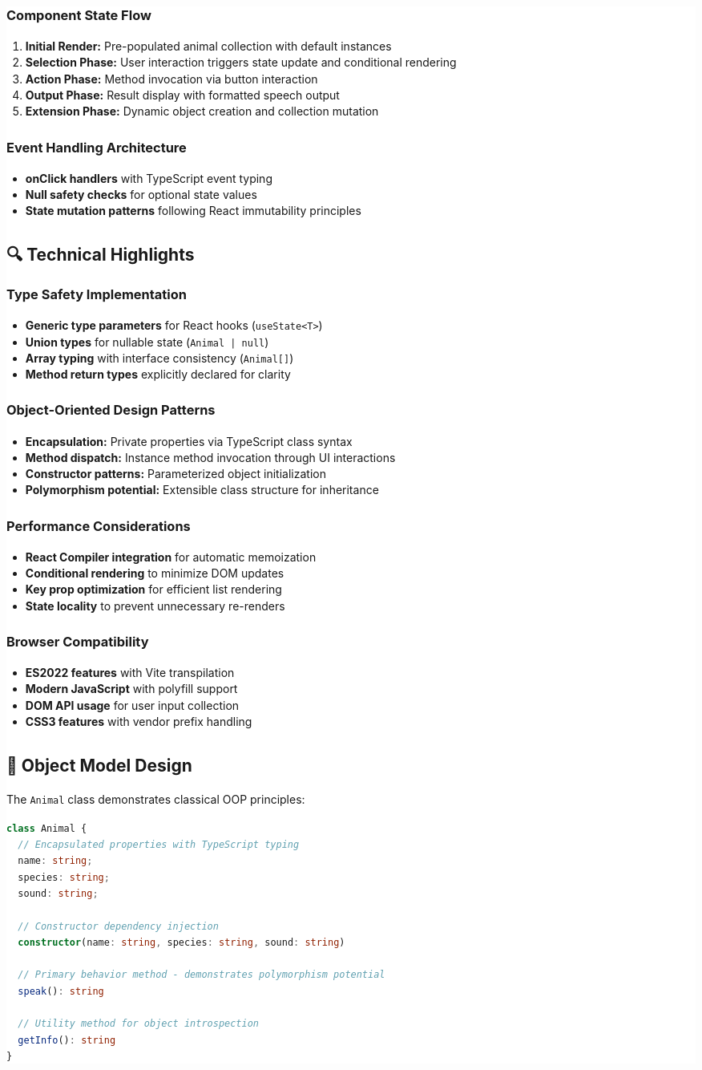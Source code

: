 ### Component State Flow
1. **Initial Render:** Pre-populated animal collection with default instances
2. **Selection Phase:** User interaction triggers state update and conditional rendering
3. **Action Phase:** Method invocation via button interaction
4. **Output Phase:** Result display with formatted speech output
5. **Extension Phase:** Dynamic object creation and collection mutation

### Event Handling Architecture
- **onClick handlers** with TypeScript event typing
- **Null safety checks** for optional state values
- **State mutation patterns** following React immutability principles

## 🔍 Technical Highlights

### Type Safety Implementation
- **Generic type parameters** for React hooks (`useState<T>`)
- **Union types** for nullable state (`Animal | null`)
- **Array typing** with interface consistency (`Animal[]`)
- **Method return types** explicitly declared for clarity

### Object-Oriented Design Patterns
- **Encapsulation:** Private properties via TypeScript class syntax
- **Method dispatch:** Instance method invocation through UI interactions
- **Constructor patterns:** Parameterized object initialization
- **Polymorphism potential:** Extensible class structure for inheritance

### Performance Considerations
- **React Compiler integration** for automatic memoization
- **Conditional rendering** to minimize DOM updates
- **Key prop optimization** for efficient list rendering
- **State locality** to prevent unnecessary re-renders

### Browser Compatibility
- **ES2022 features** with Vite transpilation
- **Modern JavaScript** with polyfill support
- **DOM API usage** for user input collection
- **CSS3 features** with vendor prefix handling

## 🌟 Object Model Design

The `Animal` class demonstrates classical OOP principles:

```typescript
class Animal {
  // Encapsulated properties with TypeScript typing
  name: string;
  species: string; 
  sound: string;

  // Constructor dependency injection
  constructor(name: string, species: string, sound: string)

  // Primary behavior method - demonstrates polymorphism potential
  speak(): string

  // Utility method for object introspection
  getInfo(): string
}
```
